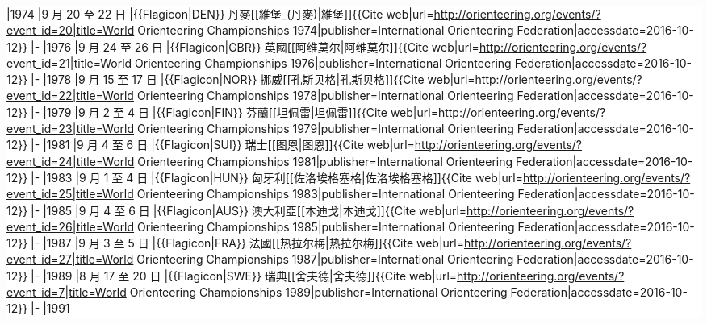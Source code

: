 |1974
|9 月 20 至 22 日
|{{Flagicon|DEN}} 丹麥[[維堡_(丹麥)|維堡]]<ref>{{Cite web|url=http://orienteering.org/events/?event_id=20|title=World Orienteering Championships 1974|publisher=International Orienteering Federation|accessdate=2016-10-12}}</ref>
|-
|1976
|9 月 24 至 26 日
|{{Flagicon|GBR}} 英國[[阿维莫尔|阿维莫尔]]<ref>{{Cite web|url=http://orienteering.org/events/?event_id=21|title=World Orienteering Championships 1976|publisher=International Orienteering Federation|accessdate=2016-10-12}}</ref>
|-
|1978
|9 月 15 至 17 日
|{{Flagicon|NOR}} 挪威[[孔斯贝格|孔斯贝格]]<ref>{{Cite web|url=http://orienteering.org/events/?event_id=22|title=World Orienteering Championships 1978|publisher=International Orienteering Federation|accessdate=2016-10-12}}</ref>
|-
|1979
|9 月 2 至 4 日
|{{Flagicon|FIN}} 芬蘭[[坦佩雷|坦佩雷]]<ref>{{Cite web|url=http://orienteering.org/events/?event_id=23|title=World Orienteering Championships 1979|publisher=International Orienteering Federation|accessdate=2016-10-12}}</ref>
|-
|1981
|9 月 4 至 6 日
|{{Flagicon|SUI}} 瑞士[[图恩|图恩]]<ref>{{Cite web|url=http://orienteering.org/events/?event_id=24|title=World Orienteering Championships 1981|publisher=International Orienteering Federation|accessdate=2016-10-12}}</ref>
|-
|1983
|9 月 1 至 4 日
|{{Flagicon|HUN}} 匈牙利[[佐洛埃格塞格|佐洛埃格塞格]]<ref>{{Cite web|url=http://orienteering.org/events/?event_id=25|title=World Orienteering Championships 1983|publisher=International Orienteering Federation|accessdate=2016-10-12}}</ref>
|-
|1985
|9 月 4 至 6 日
|{{Flagicon|AUS}} 澳大利亞[[本迪戈|本迪戈]]<ref>{{Cite web|url=http://orienteering.org/events/?event_id=26|title=World Orienteering Championships 1985|publisher=International Orienteering Federation|accessdate=2016-10-12}}</ref>
|-
|1987
|9 月 3 至 5 日
|{{Flagicon|FRA}} 法國[[热拉尔梅|热拉尔梅]]<ref>{{Cite web|url=http://orienteering.org/events/?event_id=27|title=World Orienteering Championships 1987|publisher=International Orienteering Federation|accessdate=2016-10-12}}</ref>
|-
|1989
|8 月 17 至 20 日
|{{Flagicon|SWE}} 瑞典[[舍夫德|舍夫德]]<ref>{{Cite web|url=http://orienteering.org/events/?event_id=7|title=World Orienteering Championships 1989|publisher=International Orienteering Federation|accessdate=2016-10-12}}</ref>
|-
|1991